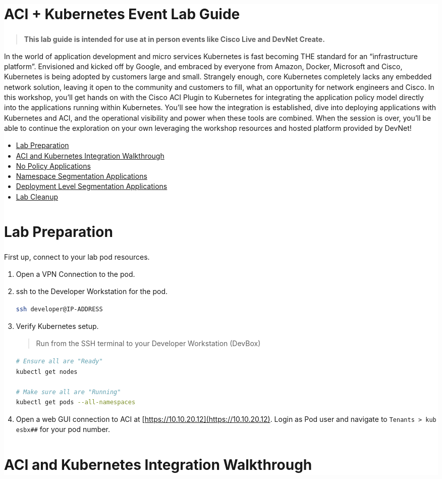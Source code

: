 # ACI + Kubernetes Event Lab Guide

> **This lab guide is intended for use at in person events like Cisco Live and DevNet Create.**  

In the world of application development and micro services Kubernetes is fast becoming THE standard for an “infrastructure platform”.  Envisioned and kicked off by Google, and embraced by everyone from Amazon, Docker, Microsoft and Cisco, Kubernetes is being adopted by customers large and small. Strangely enough, core Kubernetes completely lacks any embedded network solution, leaving it open to the community and customers to fill, what an opportunity for network engineers and Cisco.  In this workshop, you’ll get hands on with the Cisco ACI Plugin to Kubernetes for integrating the application policy model directly into the applications running within Kubernetes.  You’ll see how the integration is established, dive into deploying applications with Kubernetes and ACI, and the operational visibility and power when these tools are combined.  When the session is over, you’ll be able to continue the exploration on your own leveraging the workshop resources and hosted platform provided by DevNet!


* [Lab Preparation](#lab-preparation)
* [ACI and Kubernetes Integration Walkthrough](#aci-and-kubernetes-integration-walkthrough)
* [No Policy Applications](#no-policy-application)
* [Namespace Segmentation Applications](#namespace-segmentation-applications)
* [Deployment Level Segmentation Applications](#deployment-level-segmentation-application)
* [Lab Cleanup](#lab-cleanup)

# Lab Preparation
First up, connect to your lab pod resources.    

1. Open a VPN Connection to the pod.  
2. ssh to the Developer Workstation for the pod.  

    ```bash
    ssh developer@IP-ADDRESS
    ```

1. Verify Kubernetes setup. 

	> Run from the SSH terminal to your Developer Workstation (DevBox)

	```bash
	# Ensure all are "Ready"
	kubectl get nodes
	
	# Make sure all are "Running"
	kubectl get pods --all-namespaces
	```

1. Open a web GUI connection to ACI at [https://10.10.20.12](https://10.10.20.12). Login as Pod user and navigate to `Tenants > kubesbx##` for your pod number.  


# ACI and Kubernetes Integration Walkthrough
